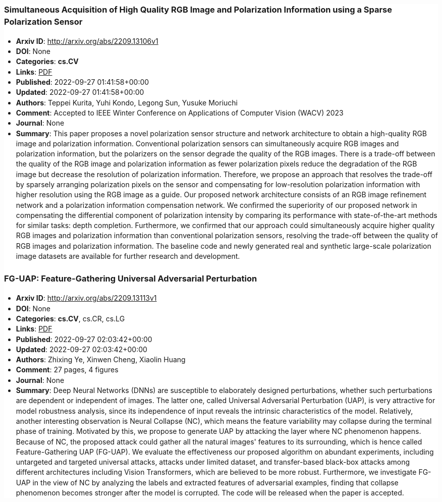 

### Simultaneous Acquisition of High Quality RGB Image and Polarization Information using a Sparse Polarization Sensor
- **Arxiv ID**: http://arxiv.org/abs/2209.13106v1
- **DOI**: None
- **Categories**: **cs.CV**
- **Links**: [PDF](http://arxiv.org/pdf/2209.13106v1)
- **Published**: 2022-09-27 01:41:58+00:00
- **Updated**: 2022-09-27 01:41:58+00:00
- **Authors**: Teppei Kurita, Yuhi Kondo, Legong Sun, Yusuke Moriuchi
- **Comment**: Accepted to IEEE Winter Conference on Applications of Computer Vision
  (WACV) 2023
- **Journal**: None
- **Summary**: This paper proposes a novel polarization sensor structure and network architecture to obtain a high-quality RGB image and polarization information. Conventional polarization sensors can simultaneously acquire RGB images and polarization information, but the polarizers on the sensor degrade the quality of the RGB images. There is a trade-off between the quality of the RGB image and polarization information as fewer polarization pixels reduce the degradation of the RGB image but decrease the resolution of polarization information. Therefore, we propose an approach that resolves the trade-off by sparsely arranging polarization pixels on the sensor and compensating for low-resolution polarization information with higher resolution using the RGB image as a guide. Our proposed network architecture consists of an RGB image refinement network and a polarization information compensation network. We confirmed the superiority of our proposed network in compensating the differential component of polarization intensity by comparing its performance with state-of-the-art methods for similar tasks: depth completion. Furthermore, we confirmed that our approach could simultaneously acquire higher quality RGB images and polarization information than conventional polarization sensors, resolving the trade-off between the quality of RGB images and polarization information. The baseline code and newly generated real and synthetic large-scale polarization image datasets are available for further research and development.



### FG-UAP: Feature-Gathering Universal Adversarial Perturbation
- **Arxiv ID**: http://arxiv.org/abs/2209.13113v1
- **DOI**: None
- **Categories**: **cs.CV**, cs.CR, cs.LG
- **Links**: [PDF](http://arxiv.org/pdf/2209.13113v1)
- **Published**: 2022-09-27 02:03:42+00:00
- **Updated**: 2022-09-27 02:03:42+00:00
- **Authors**: Zhixing Ye, Xinwen Cheng, Xiaolin Huang
- **Comment**: 27 pages, 4 figures
- **Journal**: None
- **Summary**: Deep Neural Networks (DNNs) are susceptible to elaborately designed perturbations, whether such perturbations are dependent or independent of images. The latter one, called Universal Adversarial Perturbation (UAP), is very attractive for model robustness analysis, since its independence of input reveals the intrinsic characteristics of the model. Relatively, another interesting observation is Neural Collapse (NC), which means the feature variability may collapse during the terminal phase of training. Motivated by this, we propose to generate UAP by attacking the layer where NC phenomenon happens. Because of NC, the proposed attack could gather all the natural images' features to its surrounding, which is hence called Feature-Gathering UAP (FG-UAP).   We evaluate the effectiveness our proposed algorithm on abundant experiments, including untargeted and targeted universal attacks, attacks under limited dataset, and transfer-based black-box attacks among different architectures including Vision Transformers, which are believed to be more robust. Furthermore, we investigate FG-UAP in the view of NC by analyzing the labels and extracted features of adversarial examples, finding that collapse phenomenon becomes stronger after the model is corrupted. The code will be released when the paper is accepted.
